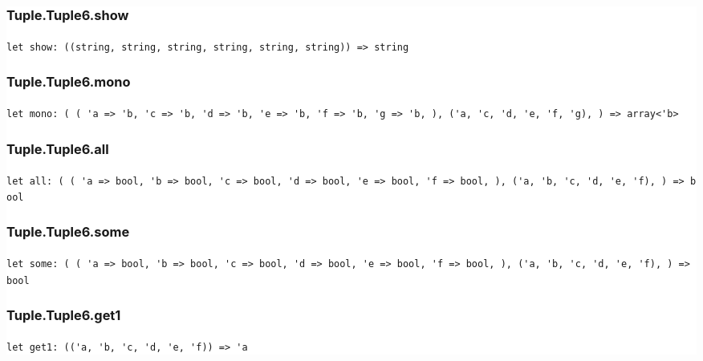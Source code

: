 
### Tuple.Tuple6.show
  
`let show: ((string, string, string, string, string, string)) => string`  


### Tuple.Tuple6.mono
  
`let mono: (
  (
    'a => 'b,
    'c => 'b,
    'd => 'b,
    'e => 'b,
    'f => 'b,
    'g => 'b,
  ),
  ('a, 'c, 'd, 'e, 'f, 'g),
) => array<'b>`  


### Tuple.Tuple6.all
  
`let all: (
  (
    'a => bool,
    'b => bool,
    'c => bool,
    'd => bool,
    'e => bool,
    'f => bool,
  ),
  ('a, 'b, 'c, 'd, 'e, 'f),
) => bool`  


### Tuple.Tuple6.some
  
`let some: (
  (
    'a => bool,
    'b => bool,
    'c => bool,
    'd => bool,
    'e => bool,
    'f => bool,
  ),
  ('a, 'b, 'c, 'd, 'e, 'f),
) => bool`  


### Tuple.Tuple6.get1
  
`let get1: (('a, 'b, 'c, 'd, 'e, 'f)) => 'a`  
